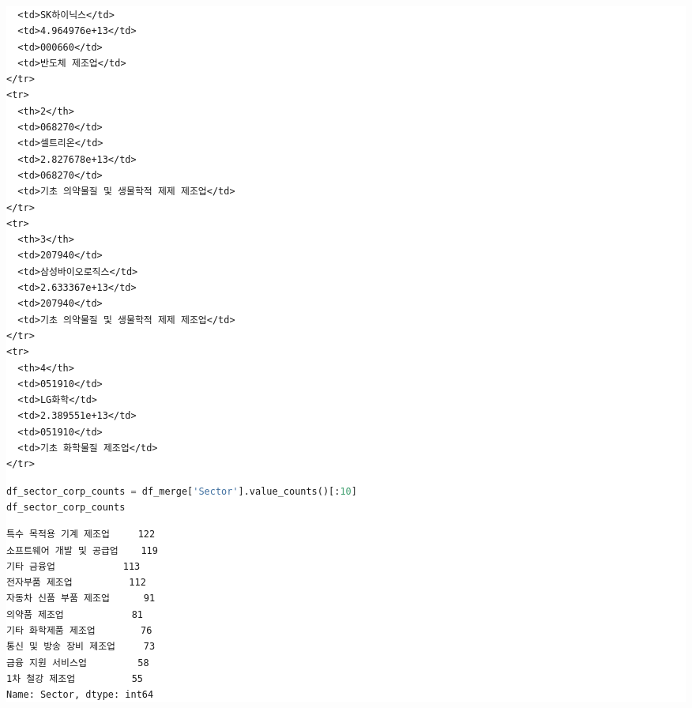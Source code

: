       <td>SK하이닉스</td>
      <td>4.964976e+13</td>
      <td>000660</td>
      <td>반도체 제조업</td>
    </tr>
    <tr>
      <th>2</th>
      <td>068270</td>
      <td>셀트리온</td>
      <td>2.827678e+13</td>
      <td>068270</td>
      <td>기초 의약물질 및 생물학적 제제 제조업</td>
    </tr>
    <tr>
      <th>3</th>
      <td>207940</td>
      <td>삼성바이오로직스</td>
      <td>2.633367e+13</td>
      <td>207940</td>
      <td>기초 의약물질 및 생물학적 제제 제조업</td>
    </tr>
    <tr>
      <th>4</th>
      <td>051910</td>
      <td>LG화학</td>
      <td>2.389551e+13</td>
      <td>051910</td>
      <td>기초 화학물질 제조업</td>
    </tr>
  </tbody>
</table>
</div>




```python
df_sector_corp_counts = df_merge['Sector'].value_counts()[:10]
df_sector_corp_counts
```




    특수 목적용 기계 제조업     122
    소프트웨어 개발 및 공급업    119
    기타 금융업            113
    전자부품 제조업          112
    자동차 신품 부품 제조업      91
    의약품 제조업            81
    기타 화학제품 제조업        76
    통신 및 방송 장비 제조업     73
    금융 지원 서비스업         58
    1차 철강 제조업          55
    Name: Sector, dtype: int64
